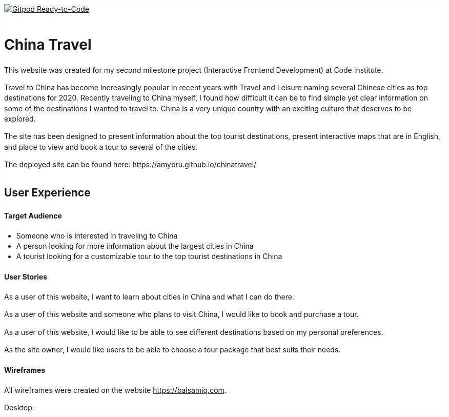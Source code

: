 [![Gitpod Ready-to-Code](https://img.shields.io/badge/Gitpod-Ready--to--Code-blue?logo=gitpod)](https://gitpod.io/#https://github.com/amybru/chinatravel) 

# China Travel
This website was created for my second milestone project (Interactive Frontend Development) at Code Institute.

Travel to China has become increasingly popular in recent years with Travel and Leisure naming several Chinese cities as top destinations for 2020. Recently traveling to China myself, I found how difficult it can be to find simple yet clear information on some of the destinations I wanted to travel to. China is a very unique country with an exciting culture that deserves to be explored. 

The site has been designed to present information about the top tourist destinations, present interactive maps that are in English, and place to view and book a tour to several of the cities.

The deployed site can be found here: 
https://amybru.github.io/chinatravel/

## User Experience

#### Target Audience
* Someone who is interested in traveling to China
* A person looking for more information about the largest cities in China
* A tourist looking for a customizable tour to the top tourist destinations in China

#### User Stories

As a user of this website, I want to learn about cities in China and what I can do there.

As a user of this website and someone who plans to visit China, I would like to book and purchase a tour.

As a user of this website, I would like to be able to see different destinations based on my personal preferences.

As the site owner, I would like users to be able to choose a tour package that best suits their needs.


#### Wireframes
All wireframes were created on the website https://balsamiq.com.

Desktop: